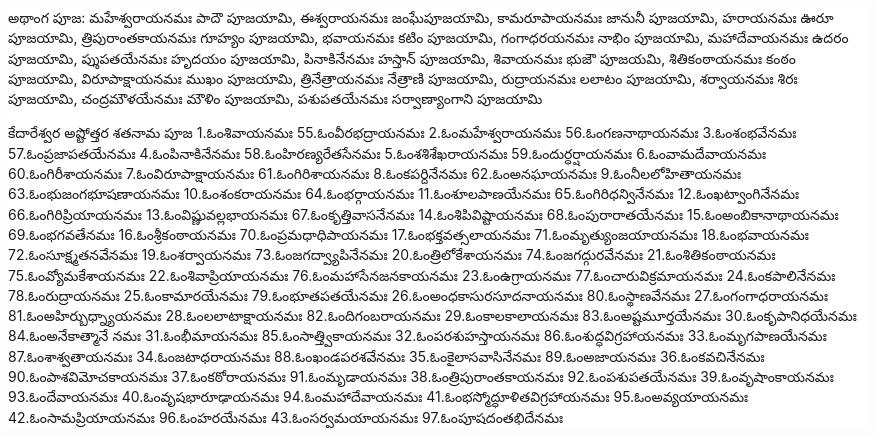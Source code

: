 అథాంగ పూజ:
మహేశ్వరాయనమః పాదౌ పూజయామి, 
ఈశ్వరాయనమః జంఘేపూజయామి,
కామరూపాయనమః జానునీ పూజయామి, 
హరాయనమః ఊరూ పూజయామి,
త్రిపురాంతకాయనమః గూహ్యం పూజయామి, 
భవాయనమః కటిం పూజయామి,
గంగాధరయనమః నాభిం పూజయామి, 
మహాదేవాయనమః ఉదరం పూజయామి,
ప్శుపతయేనమః హృదయం పూజయామి, 
పినాకినేనమః హస్తాన్ పూజయామి,
శివాయనమః భుజౌ పూజయమి, 
శితికంఠాయనమః కంఠం పూజయామి,
విరూపాక్షాయనమః ముఖం పూజయామి, 
త్రినేత్రాయనమః నేత్రాణి పూజయామి,
రుద్రాయనమః లలాటం పూజయామి, 
శర్వాయనమః శిరః పూజయామి,
చంద్రమౌళయేనమః మౌళిం పూజయామి, 
పశుపతయేనమః సర్వాణ్యాంగాని పూజయామి

కేదారేశ్వర అష్టోత్తర శతనామ పూజ
1.ఓంశివాయనమః 55.ఓంవీరభద్రాయనమః
2.ఓంమహేశ్వరాయనమః 56.ఓంగణనాథాయనమః
3.ఓంశంభవేనమః 57.ఓంప్రజాపతయేనమః
4.ఓంపినాకినేనమః 58.ఓంహిరణ్యరేతసేనమః
5.ఓంశశిశేఖరాయనమః 59.ఓందుర్ధర్షాయనమః
6.ఓంవామదేవాయనమః 60.ఓంగిరీశాయనమః
7.ఓంవిరూపాక్షాయనమః 61.ఓంగిరిశాయనమః
8.ఓంకపర్దినేనమః 62.ఓంఅనఘాయనమః
9.ఓంనీలలోహితాయనమః 63.ఓంభుజంగభూషణాయనమః
10.ఓంశంకరాయనమః 64.ఓంభర్గాయనమః
11.ఓంశూలపాణయేనమః 65.ఓంగిరిధన్వినేనమః
12.ఓంఖట్వాంగినేనమః 66.ఓంగిరిప్రియాయనమః
13.ఓంవిష్ణువల్లభాయనమః 67.ఓంకృత్తివాసనేనమః
14.ఓంశిపివిష్టాయనమః 68.ఓంపురారాతయేనమః
15.ఓంఅంబికానాథాయనమః 69.ఓంభగవతేనమః
16.ఓంశ్రీకంఠాయనమః 70.ఓంప్రమధాధిపాయనమః
17.ఓంభక్తవత్సలాయనమః 71.ఓంమృత్యుంజయాయనమః
18.ఓంభవాయనమః 72.ఓంసూక్ష్మతనవేనమః
19.ఓంశర్వాయనమః 73.ఓంజగద్వ్యాపినేనమః
20.ఓంత్రిలోకేశాయనమః 74.ఓంజగద్గురవేనమః
21.ఓంశితికంఠాయనమః 75.ఓంవ్యోమకేశాయనమః
22.ఓంశివాప్రియాయనమః 76.ఓంమహాసేనజనకాయనమః
23.ఓంఉగ్రాయనమః 77.ఓంచారువిక్రమాయనమః
24.ఓంకపాలినేనమః 78.ఓంరుద్రాయనమః
25.ఓంకామారయేనమః 79.ఓంభూతపతయేనమః
26.ఓంఅంధకాసురసూదనాయనమః 80.ఓంస్థాణవేనమః
27.ఓంగంగాధరాయనమః 81.ఓంఅహిర్బుధ్న్యాయనమః
28.ఓంలలాటాక్షాయనమః 82.ఓందిగంబరాయనమః
29.ఓంకాలకాలాయనమః 83.ఓంఅష్టమూర్తయేనమః
30.ఓంకృపానిధయేనమః 84.ఓంఅనేకాత్మానే నమః
31.ఓంభీమాయనమః 85.ఓంసాత్త్వికాయనమః
32.ఓంపరశుహస్తాయనమః 86.ఓంశుద్ధవిగ్రహాయనమః
33.ఓంమృగపాణయేనమః 87.ఓంశాశ్వతాయనమః
34.ఓంజటాధరాయనమః 88.ఓంఖండపరశవేనమః
35.ఓంకైలాసవాసినేనమః 89.ఓంఅజాయనమః
36.ఓంకవచినేనమః 90.ఓంపాశవిమోచకాయనమః
37.ఓంకఠోరాయనమః 91.ఓంమృడాయనమః
38.ఓంత్రిపురాంతకాయనమః 92.ఓంపశుపతయేనమః
39.ఓంవృషాంకాయనమః 93.ఓందేవాయనమః
40.ఓంవృషభారూఢాయనమః 94.ఓంమహాదేవాయనమః
41.ఓంభస్మోద్ధూళితవిగ్రహాయనమః 95.ఓంఅవ్యయాయనమః
42.ఓంసామప్రియాయనమః 96.ఓంహరయేనమః
43.ఓంసర్వమయాయనమః 97.ఓంపూషదంతభిదేనమః